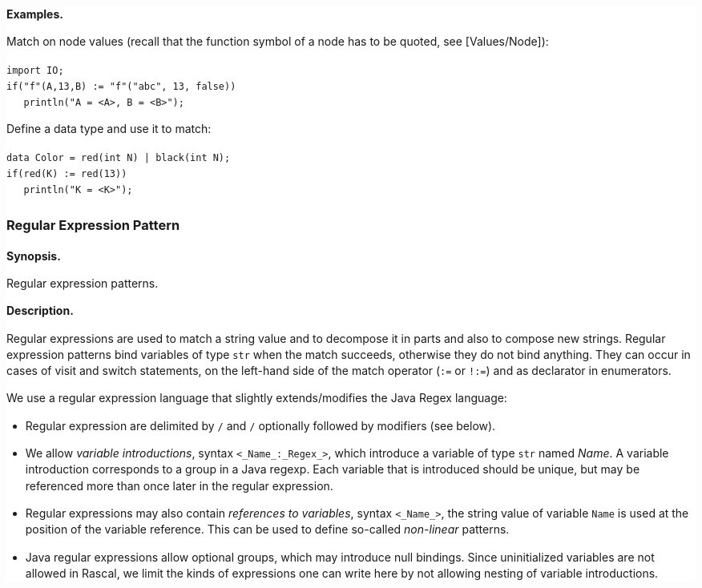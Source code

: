 **Examples.**

``` rascal-shell
```

Match on node values (recall that the function symbol of a node has to be quoted, see \[Values/Node\]):

``` rascal-shell
import IO;
if("f"(A,13,B) := "f"("abc", 13, false))
   println("A = <A>, B = <B>");
```

Define a data type and use it to match:

``` rascal-shell
data Color = red(int N) | black(int N);
if(red(K) := red(13))
   println("K = <K>");
```

### Regular Expression Pattern

**Synopsis.**

Regular expression patterns.

**Description.**

Regular expressions are used to match a string value and to decompose it in parts and also to compose new strings.
Regular expression patterns bind variables of type `str` when the match succeeds, otherwise they do not bind anything.
They can occur in cases of visit and switch statements, on the left-hand side of the match operator (`:=` or `!:=`) and
as declarator in enumerators.

We use a regular expression language that slightly extends/modifies the Java Regex language:

  - Regular expression are delimited by `/` and `/` optionally followed by modifiers (see below).

  - We allow *variable introductions*, syntax `<_Name_:_Regex_>`, which introduce a variable of type `str` named *Name*.
    A variable introduction corresponds to a group in a Java regexp. Each variable that is introduced should be unique,
    but may be referenced more than once later in the regular expression.

  - Regular expressions may also contain *references to variables*, syntax `<_Name_>`, the string value of variable
    `Name` is used at the position of the variable reference. This can be used to define so-called *non-linear*
    patterns.

  - Java regular expressions allow optional groups, which may introduce null bindings. Since uninitialized variables are
    not allowed in Rascal, we limit the kinds of expressions one can write here by not allowing nesting of variable
    introductions.
